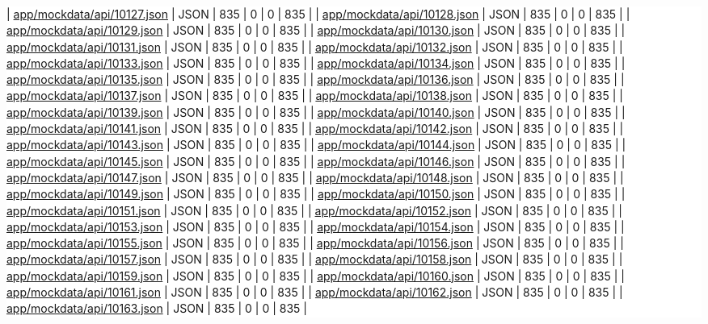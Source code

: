 | [app/mockdata/api/10127.json](/app/mockdata/api/10127.json) | JSON | 835 | 0 | 0 | 835 |
| [app/mockdata/api/10128.json](/app/mockdata/api/10128.json) | JSON | 835 | 0 | 0 | 835 |
| [app/mockdata/api/10129.json](/app/mockdata/api/10129.json) | JSON | 835 | 0 | 0 | 835 |
| [app/mockdata/api/10130.json](/app/mockdata/api/10130.json) | JSON | 835 | 0 | 0 | 835 |
| [app/mockdata/api/10131.json](/app/mockdata/api/10131.json) | JSON | 835 | 0 | 0 | 835 |
| [app/mockdata/api/10132.json](/app/mockdata/api/10132.json) | JSON | 835 | 0 | 0 | 835 |
| [app/mockdata/api/10133.json](/app/mockdata/api/10133.json) | JSON | 835 | 0 | 0 | 835 |
| [app/mockdata/api/10134.json](/app/mockdata/api/10134.json) | JSON | 835 | 0 | 0 | 835 |
| [app/mockdata/api/10135.json](/app/mockdata/api/10135.json) | JSON | 835 | 0 | 0 | 835 |
| [app/mockdata/api/10136.json](/app/mockdata/api/10136.json) | JSON | 835 | 0 | 0 | 835 |
| [app/mockdata/api/10137.json](/app/mockdata/api/10137.json) | JSON | 835 | 0 | 0 | 835 |
| [app/mockdata/api/10138.json](/app/mockdata/api/10138.json) | JSON | 835 | 0 | 0 | 835 |
| [app/mockdata/api/10139.json](/app/mockdata/api/10139.json) | JSON | 835 | 0 | 0 | 835 |
| [app/mockdata/api/10140.json](/app/mockdata/api/10140.json) | JSON | 835 | 0 | 0 | 835 |
| [app/mockdata/api/10141.json](/app/mockdata/api/10141.json) | JSON | 835 | 0 | 0 | 835 |
| [app/mockdata/api/10142.json](/app/mockdata/api/10142.json) | JSON | 835 | 0 | 0 | 835 |
| [app/mockdata/api/10143.json](/app/mockdata/api/10143.json) | JSON | 835 | 0 | 0 | 835 |
| [app/mockdata/api/10144.json](/app/mockdata/api/10144.json) | JSON | 835 | 0 | 0 | 835 |
| [app/mockdata/api/10145.json](/app/mockdata/api/10145.json) | JSON | 835 | 0 | 0 | 835 |
| [app/mockdata/api/10146.json](/app/mockdata/api/10146.json) | JSON | 835 | 0 | 0 | 835 |
| [app/mockdata/api/10147.json](/app/mockdata/api/10147.json) | JSON | 835 | 0 | 0 | 835 |
| [app/mockdata/api/10148.json](/app/mockdata/api/10148.json) | JSON | 835 | 0 | 0 | 835 |
| [app/mockdata/api/10149.json](/app/mockdata/api/10149.json) | JSON | 835 | 0 | 0 | 835 |
| [app/mockdata/api/10150.json](/app/mockdata/api/10150.json) | JSON | 835 | 0 | 0 | 835 |
| [app/mockdata/api/10151.json](/app/mockdata/api/10151.json) | JSON | 835 | 0 | 0 | 835 |
| [app/mockdata/api/10152.json](/app/mockdata/api/10152.json) | JSON | 835 | 0 | 0 | 835 |
| [app/mockdata/api/10153.json](/app/mockdata/api/10153.json) | JSON | 835 | 0 | 0 | 835 |
| [app/mockdata/api/10154.json](/app/mockdata/api/10154.json) | JSON | 835 | 0 | 0 | 835 |
| [app/mockdata/api/10155.json](/app/mockdata/api/10155.json) | JSON | 835 | 0 | 0 | 835 |
| [app/mockdata/api/10156.json](/app/mockdata/api/10156.json) | JSON | 835 | 0 | 0 | 835 |
| [app/mockdata/api/10157.json](/app/mockdata/api/10157.json) | JSON | 835 | 0 | 0 | 835 |
| [app/mockdata/api/10158.json](/app/mockdata/api/10158.json) | JSON | 835 | 0 | 0 | 835 |
| [app/mockdata/api/10159.json](/app/mockdata/api/10159.json) | JSON | 835 | 0 | 0 | 835 |
| [app/mockdata/api/10160.json](/app/mockdata/api/10160.json) | JSON | 835 | 0 | 0 | 835 |
| [app/mockdata/api/10161.json](/app/mockdata/api/10161.json) | JSON | 835 | 0 | 0 | 835 |
| [app/mockdata/api/10162.json](/app/mockdata/api/10162.json) | JSON | 835 | 0 | 0 | 835 |
| [app/mockdata/api/10163.json](/app/mockdata/api/10163.json) | JSON | 835 | 0 | 0 | 835 |